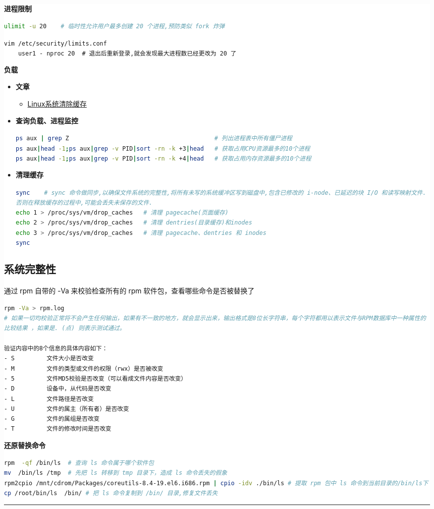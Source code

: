 **进程限制**
```bash
ulimit -u 20    # 临时性允许用户最多创建 20 个进程,预防类似 fork 炸弹
```

```vim
vim /etc/security/limits.conf
    user1 - nproc 20  # 退出后重新登录,就会发现最大进程数已经更改为 20 了
```

**负载**
- **文章**
    - [Linux系统清除缓存](https://www.cnblogs.com/jiu0821/p/9854704.html)

- **查询负载、进程监控**
    ```bash
    ps aux | grep Z                                         # 列出进程表中所有僵尸进程
    ps aux|head -1;ps aux|grep -v PID|sort -rn -k +3|head   # 获取占用CPU资源最多的10个进程
    ps aux|head -1;ps aux|grep -v PID|sort -rn -k +4|head   # 获取占用内存资源最多的10个进程
    ```

- **清理缓存**
    ```bash
    sync    # sync 命令做同步,以确保文件系统的完整性,将所有未写的系统缓冲区写到磁盘中,包含已修改的 i-node、已延迟的块 I/O 和读写映射文件.否则在释放缓存的过程中,可能会丢失未保存的文件.
    echo 1 > /proc/sys/vm/drop_caches   # 清理 pagecache(页面缓存)
    echo 2 > /proc/sys/vm/drop_caches   # 清理 dentries(目录缓存)和inodes
    echo 3 > /proc/sys/vm/drop_caches   # 清理 pagecache、dentries 和 inodes
    sync
    ```

## 系统完整性

通过 rpm 自带的 -Va 来校验检查所有的 rpm 软件包，查看哪些命令是否被替换了
```bash
rpm -Va > rpm.log
# 如果一切均校验正常将不会产生任何输出，如果有不一致的地方，就会显示出来，输出格式是8位长字符串，每个字符都用以表示文件与RPM数据库中一种属性的比较结果 ，如果是. (点) 则表示测试通过。

验证内容中的8个信息的具体内容如下：
- S         文件大小是否改变
- M         文件的类型或文件的权限（rwx）是否被改变
- 5         文件MD5校验是否改变（可以看成文件内容是否改变）
- D         设备中，从代码是否改变
- L         文件路径是否改变
- U         文件的属主（所有者）是否改变
- G         文件的属组是否改变
- T         文件的修改时间是否改变
```

**还原替换命令**
```bash
rpm  -qf /bin/ls  # 查询 ls 命令属于哪个软件包
mv  /bin/ls /tmp  # 先把 ls 转移到 tmp 目录下，造成 ls 命令丢失的假象
rpm2cpio /mnt/cdrom/Packages/coreutils-8.4-19.el6.i686.rpm | cpio -idv ./bin/ls # 提取 rpm 包中 ls 命令到当前目录的/bin/ls下
cp /root/bin/ls  /bin/ # 把 ls 命令复制到 /bin/ 目录,修复文件丢失
```

---